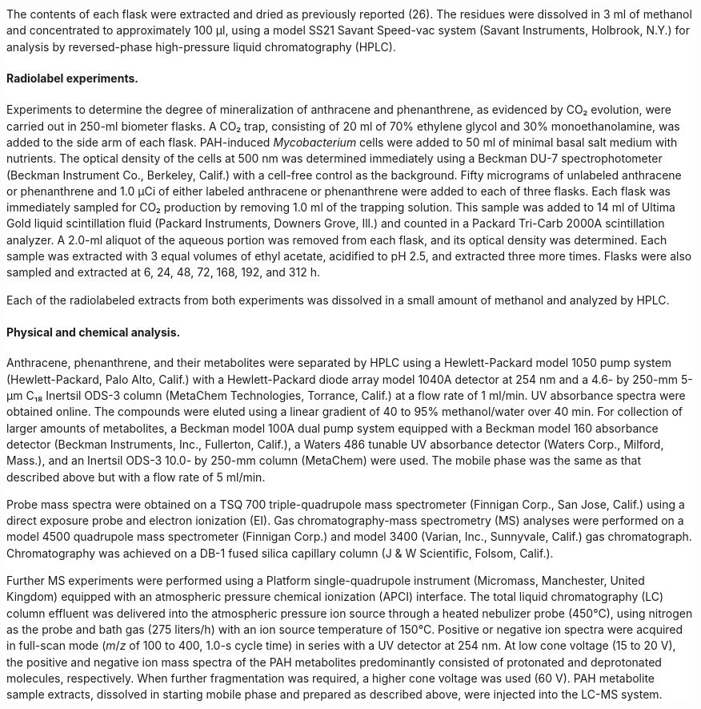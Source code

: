 The contents of each flask were extracted and dried as previously reported (26). The residues were dissolved in 3 ml of methanol and concentrated to approximately 100 µl, using a model SS21 Savant Speed-vac system (Savant Instruments, Holbrook, N.Y.) for analysis by reversed-phase high-pressure liquid chromatography (HPLC).

#### Radiolabel experiments.
Experiments to determine the degree of mineralization of anthracene and phenanthrene, as evidenced by CO₂ evolution, were carried out in 250-ml biometer flasks. A CO₂ trap, consisting of 20 ml of 70% ethylene glycol and 30% monoethanolamine, was added to the side arm of each flask. PAH-induced *Mycobacterium* cells were added to 50 ml of minimal basal salt medium with nutrients. The optical density of the cells at 500 nm was determined immediately using a Beckman DU-7 spectrophotometer (Beckman Instrument Co., Berkeley, Calif.) with a cell-free control as the background. Fifty micrograms of unlabeled anthracene or phenanthrene and 1.0 µCi of either labeled anthracene or phenanthrene were added to each of three flasks. Each flask was immediately sampled for CO₂ production by removing 1.0 ml of the trapping solution. This sample was added to 14 ml of Ultima Gold liquid scintillation fluid (Packard Instruments, Downers Grove, Ill.) and counted in a Packard Tri-Carb 2000A scintillation analyzer. A 2.0-ml aliquot of the aqueous portion was removed from each flask, and its optical density was determined. Each sample was extracted with 3 equal volumes of ethyl acetate, acidified to pH 2.5, and extracted three more times. Flasks were also sampled and extracted at 6, 24, 48, 72, 168, 192, and 312 h.

Each of the radiolabeled extracts from both experiments was dissolved in a small amount of methanol and analyzed by HPLC.

#### Physical and chemical analysis.
Anthracene, phenanthrene, and their metabolites were separated by HPLC using a Hewlett-Packard model 1050 pump system (Hewlett-Packard, Palo Alto, Calif.) with a Hewlett-Packard diode array model 1040A detector at 254 nm and a 4.6- by 250-mm 5-µm C₁₈ Inertsil ODS-3 column (MetaChem Technologies, Torrance, Calif.) at a flow rate of 1 ml/min. UV absorbance spectra were obtained online. The compounds were eluted using a linear gradient of 40 to 95% methanol/water over 40 min. For collection of larger amounts of metabolites, a Beckman model 100A dual pump system equipped with a Beckman model 160 absorbance detector (Beckman Instruments, Inc., Fullerton, Calif.), a Waters 486 tunable UV absorbance detector (Waters Corp., Milford, Mass.), and an Inertsil ODS-3 10.0- by 250-mm column (MetaChem) were used. The mobile phase was the same as that described above but with a flow rate of 5 ml/min.

Probe mass spectra were obtained on a TSQ 700 triple-quadrupole mass spectrometer (Finnigan Corp., San Jose, Calif.) using a direct exposure probe and electron ionization (EI). Gas chromatography-mass spectrometry (MS) analyses were performed on a model 4500 quadrupole mass spectrometer (Finnigan Corp.) and model 3400 (Varian, Inc., Sunnyvale, Calif.) gas chromatograph. Chromatography was achieved on a DB-1 fused silica capillary column (J & W Scientific, Folsom, Calif.).

Further MS experiments were performed using a Platform single-quadrupole instrument (Micromass, Manchester, United Kingdom) equipped with an atmospheric pressure chemical ionization (APCI) interface. The total liquid chromatography (LC) column effluent was delivered into the atmospheric pressure ion source through a heated nebulizer probe (450°C), using nitrogen as the probe and bath gas (275 liters/h) with an ion source temperature of 150°C. Positive or negative ion spectra were acquired in full-scan mode ($m/z$ of 100 to 400, 1.0-s cycle time) in series with a UV detector at 254 nm. At low cone voltage (15 to 20 V), the positive and negative ion mass spectra of the PAH metabolites predominantly consisted of protonated and deprotonated molecules, respectively. When further fragmentation was required, a higher cone voltage was used (60 V). PAH metabolite sample extracts, dissolved in starting mobile phase and prepared as described above, were injected into the LC-MS system.
